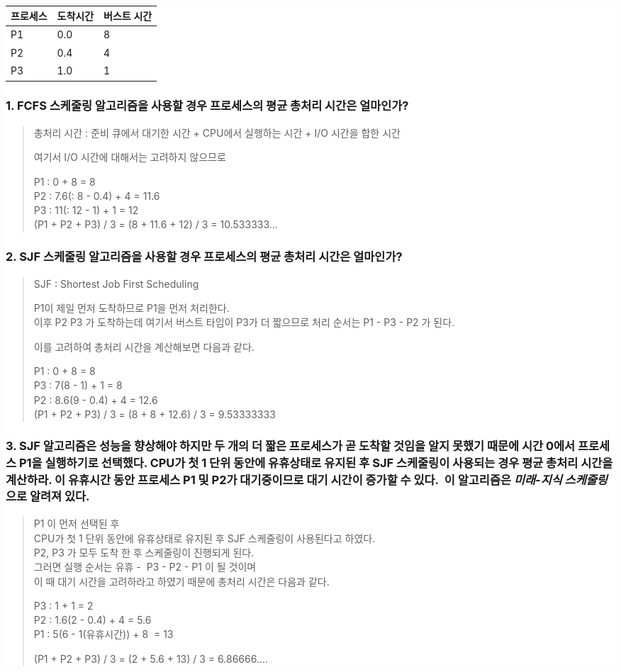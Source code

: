 | 프로세스 | 도착시간 | 버스트 시간 |
| -------- | -------- | ----------- |
| P1       | 0.0      | 8           |
| P2       | 0.4      | 4           |
| P3       | 1.0      | 1           |

### 1. **FCFS 스케줄링 알고리즘을 사용할 경우 프로세스의 평균 총처리 시간은 얼마인가?**

> 총처리 시간 : 준비 큐에서 대기한 시간 + CPU에서 실행하는 시간 + I/O 시간을 합한 시간
>
> 여기서 I/O 시간에 대해서는 고려하지 않으므로
>
> P1 : 0 + 8 = 8  
> P2 : 7.6(: 8 - 0.4) + 4 = 11.6  
> P3 : 11(: 12 - 1) + 1 = 12  
> (P1 + P2 + P3) / 3 = (8 + 11.6 + 12) / 3 = 10.533333…

### 2. **SJF 스케줄링 알고리즘을 사용할 경우 프로세스의 평균 총처리 시간은 얼마인가?**

> SJF : Shortest Job First Scheduling
>
> P1이 제일 먼저 도착하므로 P1을 먼저 처리한다.  
> 이후 P2 P3 가 도착하는데 여기서 버스트 타임이 P3가 더 짧으므로
> 처리 순서는 P1 - P3 - P2 가 된다.
>
> 이를 고려하여 총처리 시간을 계산해보면 다음과 같다.
>
> P1 : 0 + 8 = 8  
> P3 : 7(8 - 1) + 1 = 8  
> P2 : 8.6(9 - 0.4) + 4 = 12.6  
> (P1 + P2 + P3) / 3 = (8 + 8 + 12.6) / 3 = 9.53333333

### 3. **SJF 알고리즘은 성능을 향상해야 하지만 두 개의 더 짧은 프로세스가 곧 도착할 것임을 알지 못했기 때문에 시간 0에서 프로세스 P1을 실행하기로 선택했다. CPU가 첫 1 단위 동안에 유휴상태로 유지된 후 SJF 스케줄링이 사용되는 경우 평균 총처리 시간을 계산하라. 이 유휴시간 동안 프로세스 P1 및 P2가 대기중이므로 대기 시간이 증가할 수 있다.  이 알고리즘은 *미래-지식 스케줄링*으로 알려져 있다.**

> P1 이 먼저 선택된 후  
> CPU가 첫 1 단위 동안에 유휴상태로 유지된 후 SJF 스케줄링이 사용된다고 하였다.  
> P2, P3 가 모두 도착 한 후 스케줄링이 진행되게 된다.  
> 그러면 실행 순서는 유휴 -  P3 - P2 - P1 이 될 것이며  
> 이 때 대기 시간을 고려하라고 하였기 때문에 총처리 시간은 다음과 같다.
>
> P3 : 1 + 1 = 2  
> P2 : 1.6(2 - 0.4) + 4 = 5.6    
> P1 : 5(6 - 1(유휴시간)) + 8  = 13
>
> (P1 + P2 + P3) / 3 = (2 + 5.6 + 13) / 3 = 6.86666….
